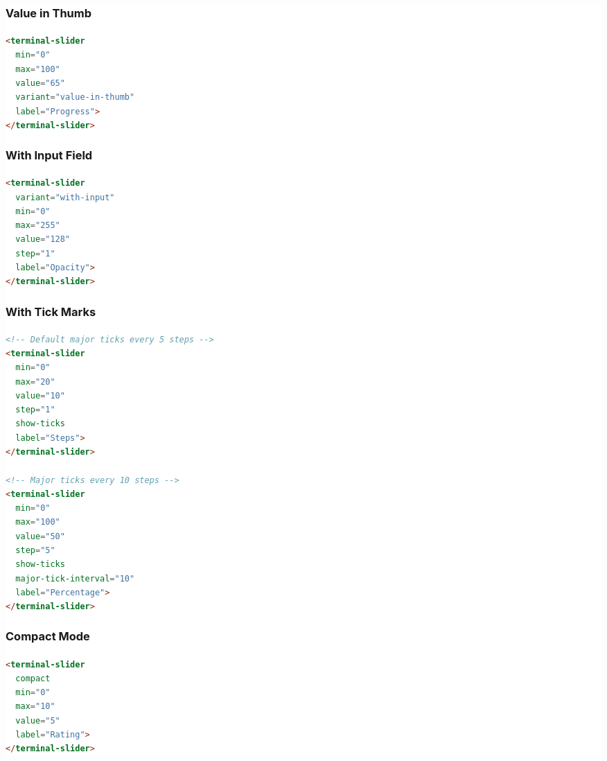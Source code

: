 ### Value in Thumb
```html
<terminal-slider
  min="0"
  max="100"
  value="65"
  variant="value-in-thumb"
  label="Progress">
</terminal-slider>
```

### With Input Field
```html
<terminal-slider
  variant="with-input"
  min="0"
  max="255"
  value="128"
  step="1"
  label="Opacity">
</terminal-slider>
```

### With Tick Marks
```html
<!-- Default major ticks every 5 steps -->
<terminal-slider
  min="0"
  max="20"
  value="10"
  step="1"
  show-ticks
  label="Steps">
</terminal-slider>

<!-- Major ticks every 10 steps -->
<terminal-slider
  min="0"
  max="100"
  value="50"
  step="5"
  show-ticks
  major-tick-interval="10"
  label="Percentage">
</terminal-slider>
```

### Compact Mode
```html
<terminal-slider
  compact
  min="0"
  max="10"
  value="5"
  label="Rating">
</terminal-slider>
```
